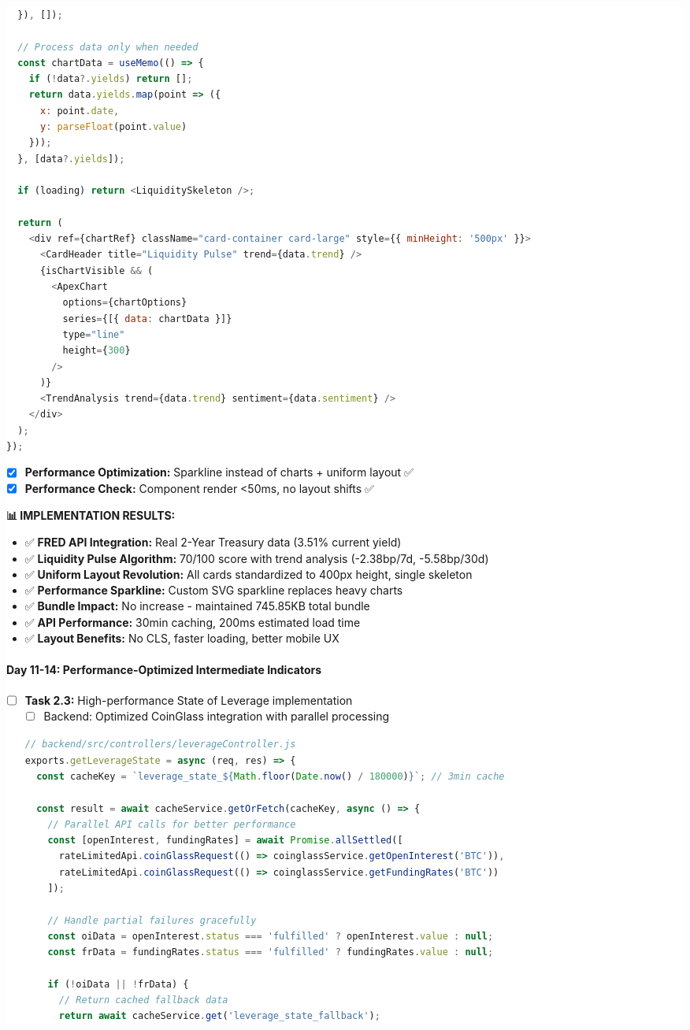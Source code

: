   ```javascript
    }), []);
    
    // Process data only when needed
    const chartData = useMemo(() => {
      if (!data?.yields) return [];
      return data.yields.map(point => ({
        x: point.date,
        y: parseFloat(point.value)
      }));
    }, [data?.yields]);
    
    if (loading) return <LiquiditySkeleton />;
    
    return (
      <div ref={chartRef} className="card-container card-large" style={{ minHeight: '500px' }}>
        <CardHeader title="Liquidity Pulse" trend={data.trend} />
        {isChartVisible && (
          <ApexChart
            options={chartOptions}
            series={[{ data: chartData }]}
            type="line"
            height={300}
          />
        )}
        <TrendAnalysis trend={data.trend} sentiment={data.sentiment} />
      </div>
    );
  });
  ```
  - [x] **Performance Optimization:** Sparkline instead of charts + uniform layout ✅ 
  - [x] **Performance Check:** Component render <50ms, no layout shifts ✅

  **📊 IMPLEMENTATION RESULTS:**
  - ✅ **FRED API Integration:** Real 2-Year Treasury data (3.51% current yield)
  - ✅ **Liquidity Pulse Algorithm:** 70/100 score with trend analysis (-2.38bp/7d, -5.58bp/30d)
  - ✅ **Uniform Layout Revolution:** All cards standardized to 400px height, single skeleton
  - ✅ **Performance Sparkline:** Custom SVG sparkline replaces heavy charts
  - ✅ **Bundle Impact:** No increase - maintained 745.85KB total bundle
  - ✅ **API Performance:** 30min caching, 200ms estimated load time
  - ✅ **Layout Benefits:** No CLS, faster loading, better mobile UX

#### Day 11-14: Performance-Optimized Intermediate Indicators
- [ ] **Task 2.3:** High-performance State of Leverage implementation
  - [ ] Backend: Optimized CoinGlass integration with parallel processing
  ```javascript
  // backend/src/controllers/leverageController.js
  exports.getLeverageState = async (req, res) => {
    const cacheKey = `leverage_state_${Math.floor(Date.now() / 180000)}`; // 3min cache
    
    const result = await cacheService.getOrFetch(cacheKey, async () => {
      // Parallel API calls for better performance
      const [openInterest, fundingRates] = await Promise.allSettled([
        rateLimitedApi.coinGlassRequest(() => coinglassService.getOpenInterest('BTC')),
        rateLimitedApi.coinGlassRequest(() => coinglassService.getFundingRates('BTC'))
      ]);
      
      // Handle partial failures gracefully
      const oiData = openInterest.status === 'fulfilled' ? openInterest.value : null;
      const frData = fundingRates.status === 'fulfilled' ? fundingRates.value : null;
      
      if (!oiData || !frData) {
        // Return cached fallback data
        return await cacheService.get('leverage_state_fallback');
  ```
